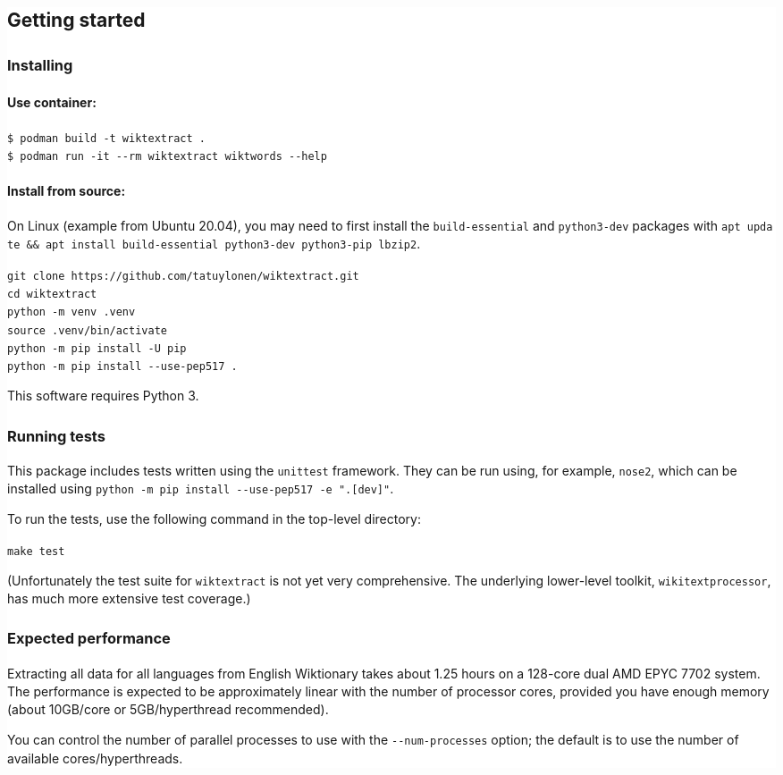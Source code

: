 ## Getting started

### Installing

#### Use container:

```
$ podman build -t wiktextract .
$ podman run -it --rm wiktextract wiktwords --help
```

#### Install from source:

On Linux (example from Ubuntu 20.04), you may need to
first install the `build-essential` and `python3-dev` packages
with `apt update && apt install build-essential python3-dev python3-pip lbzip2`.

```
git clone https://github.com/tatuylonen/wiktextract.git
cd wiktextract
python -m venv .venv
source .venv/bin/activate
python -m pip install -U pip
python -m pip install --use-pep517 .
```

This software requires Python 3.

### Running tests

This package includes tests written using the `unittest` framework.
They can be run using, for example, `nose2`, which can be installed
using `python -m pip install --use-pep517 -e ".[dev]"`.

To run the tests, use the following command in the top-level directory:

```
make test
```

(Unfortunately the test suite for ``wiktextract`` is not yet very
comprehensive.  The underlying lower-level toolkit,
``wikitextprocessor``, has much more extensive test coverage.)

### Expected performance

Extracting all data for all languages from English Wiktionary takes
about 1.25 hours on a 128-core dual AMD EPYC 7702 system.  The
performance is expected to be approximately linear with the number of
processor cores, provided you have enough memory (about 10GB/core or
5GB/hyperthread recommended).

You can control the number of parallel processes to use with the
`--num-processes` option; the default is to use the number of
available cores/hyperthreads.
